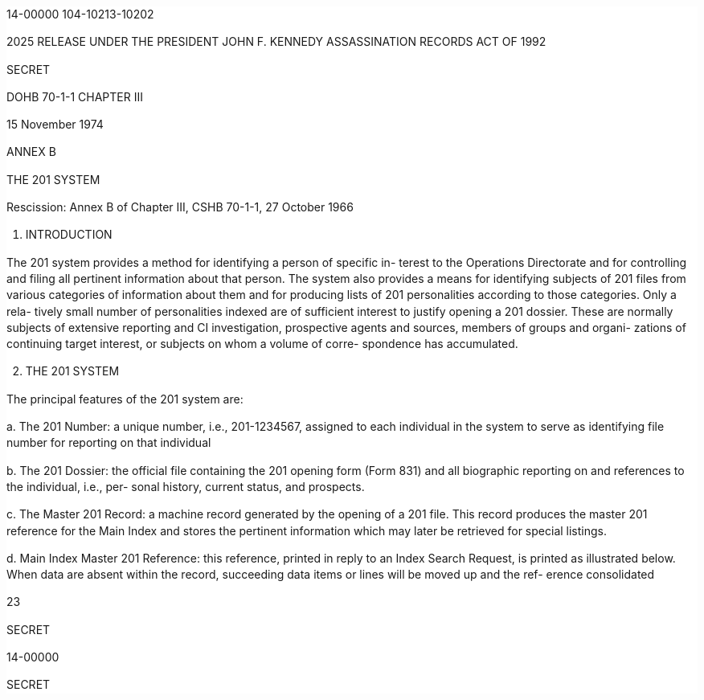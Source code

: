14-00000
104-10213-10202

2025 RELEASE UNDER THE PRESIDENT JOHN F. KENNEDY ASSASSINATION RECORDS ACT OF 1992

SECRET

DOHB 70-1-1
CHAPTER III

15 November 1974

ANNEX B

THE 201 SYSTEM

Rescission: Annex B of Chapter III, CSHB 70-1-1, 27 October 1966

1. INTRODUCTION

The 201 system provides a method for identifying a person of specific in-
terest to the Operations Directorate and for controlling and filing all pertinent
information about that person. The system also provides a means for identifying
subjects of 201 files from various categories of information about them and for
producing lists of 201 personalities according to those categories. Only a rela-
tively small number of personalities indexed are of sufficient interest to justify
opening a 201 dossier. These are normally subjects of extensive reporting and
CI investigation, prospective agents and sources, members of groups and organi-
zations of continuing target interest, or subjects on whom a volume of corre-
spondence has accumulated.

2. THE 201 SYSTEM

The principal features of the 201 system are:

a. The 201 Number: a unique number, i.e., 201-1234567, assigned to each
individual in the system to serve as identifying file number for reporting on that
individual

b. The 201 Dossier: the official file containing the 201 opening form (Form
831) and all biographic reporting on and references to the individual, i.e., per-
sonal history, current status, and prospects.

c. The Master 201 Record: a machine record generated by the opening of
a 201 file. This record produces the master 201 reference for the Main Index and
stores the pertinent information which may later be retrieved for special listings.

d. Main Index Master 201 Reference: this reference, printed in reply to an
Index Search Request, is printed as illustrated below. When data are absent
within the record, succeeding data items or lines will be moved up and the ref-
erence consolidated

23

SECRET

14-00000

SECRET
